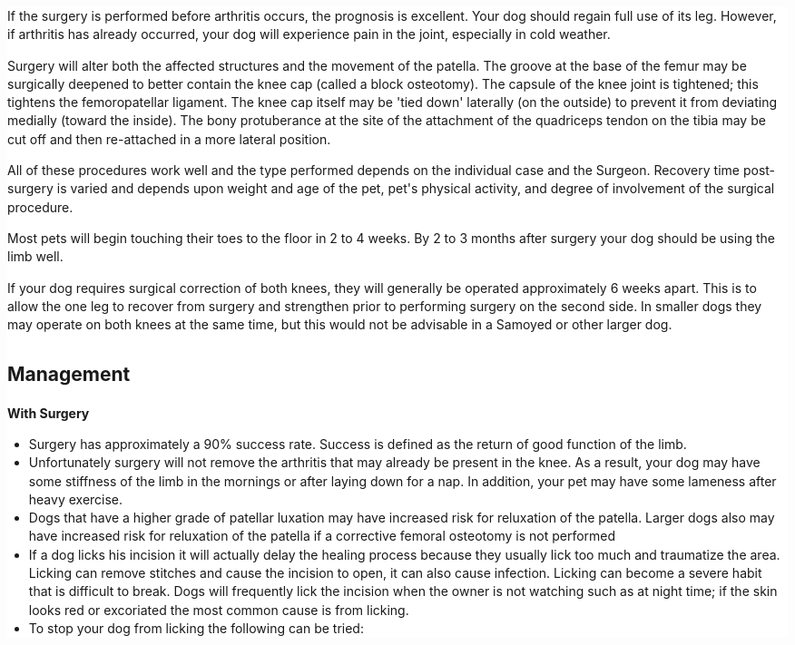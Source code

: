 If the surgery is performed before arthritis occurs, the prognosis is
excellent. Your dog should regain full use of its leg. However, if
arthritis has already occurred, your dog will experience pain in the
joint, especially in cold weather.

Surgery will alter both the affected structures and the movement of the
patella. The groove at the base of the femur may be surgically deepened
to better contain the knee cap (called a block osteotomy). The capsule
of the knee joint is tightened; this tightens the femoropatellar
ligament. The knee cap itself may be 'tied down' laterally (on the
outside) to prevent it from deviating medially (toward the inside). The
bony protuberance at the site of the attachment of the quadriceps tendon
on the tibia may be cut off and then re-attached in a more lateral
position.

All of these procedures work well and the type performed depends on the
individual case and the Surgeon. Recovery time post-surgery is varied
and depends upon weight and age of the pet, pet's physical activity, and
degree of involvement of the surgical procedure.

Most pets will begin touching their toes to the floor in 2 to 4 weeks.
By 2 to 3 months after surgery your dog should be using the limb well.

If your dog requires surgical correction of both knees, they will
generally be operated approximately 6 weeks apart. This is to allow the
one leg to recover from surgery and strengthen prior to performing
surgery on the second side. In smaller dogs they may operate on both
knees at the same time, but this would not be advisable in a Samoyed or
other larger dog.

## Management

**With Surgery**

- Surgery has approximately a 90% success rate. Success is defined as
  the return of good function of the limb.
- Unfortunately surgery will not remove the arthritis that may already
  be present in the knee. As a result, your dog may have some
  stiffness of the limb in the mornings or after laying down for a
  nap. In addition, your pet may have some lameness after heavy
  exercise.
- Dogs that have a higher grade of patellar luxation may have
  increased risk for reluxation of the patella. Larger dogs also may
  have increased risk for reluxation of the patella if a corrective
  femoral osteotomy is not performed
- If a dog licks his incision it will actually delay the healing
  process because they usually lick too much and traumatize the area.
  Licking can remove stitches and cause the incision to open, it can
  also cause infection. Licking can become a severe habit that is
  difficult to break. Dogs will frequently lick the incision when the
  owner is not watching such as at night time; if the skin looks red
  or excoriated the most common cause is from licking.
- To stop your dog from licking the following can be tried:
